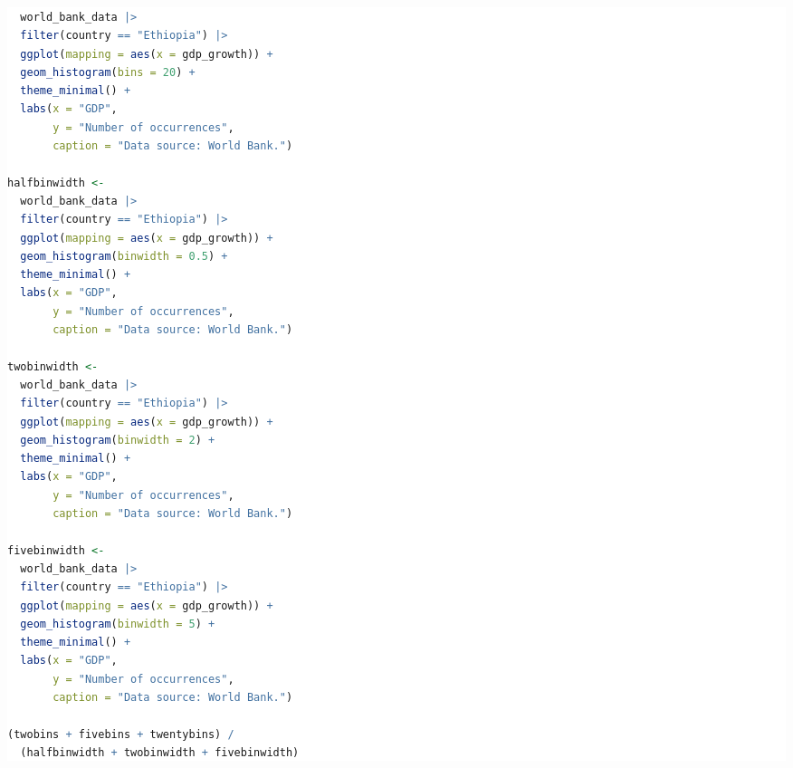 ```r
  world_bank_data |> 
  filter(country == "Ethiopia") |> 
  ggplot(mapping = aes(x = gdp_growth)) +
  geom_histogram(bins = 20) +
  theme_minimal() +
  labs(x = "GDP",
       y = "Number of occurrences",
       caption = "Data source: World Bank.")

halfbinwidth <- 
  world_bank_data |> 
  filter(country == "Ethiopia") |> 
  ggplot(mapping = aes(x = gdp_growth)) +
  geom_histogram(binwidth = 0.5) +
  theme_minimal() +
  labs(x = "GDP",
       y = "Number of occurrences",
       caption = "Data source: World Bank.")

twobinwidth <- 
  world_bank_data |> 
  filter(country == "Ethiopia") |> 
  ggplot(mapping = aes(x = gdp_growth)) +
  geom_histogram(binwidth = 2) +
  theme_minimal() +
  labs(x = "GDP",
       y = "Number of occurrences",
       caption = "Data source: World Bank.")

fivebinwidth <- 
  world_bank_data |> 
  filter(country == "Ethiopia") |> 
  ggplot(mapping = aes(x = gdp_growth)) +
  geom_histogram(binwidth = 5) +
  theme_minimal() +
  labs(x = "GDP",
       y = "Number of occurrences",
       caption = "Data source: World Bank.")

(twobins + fivebins + twentybins) / 
  (halfbinwidth + twobinwidth + fivebinwidth)
```

<div class="figure">